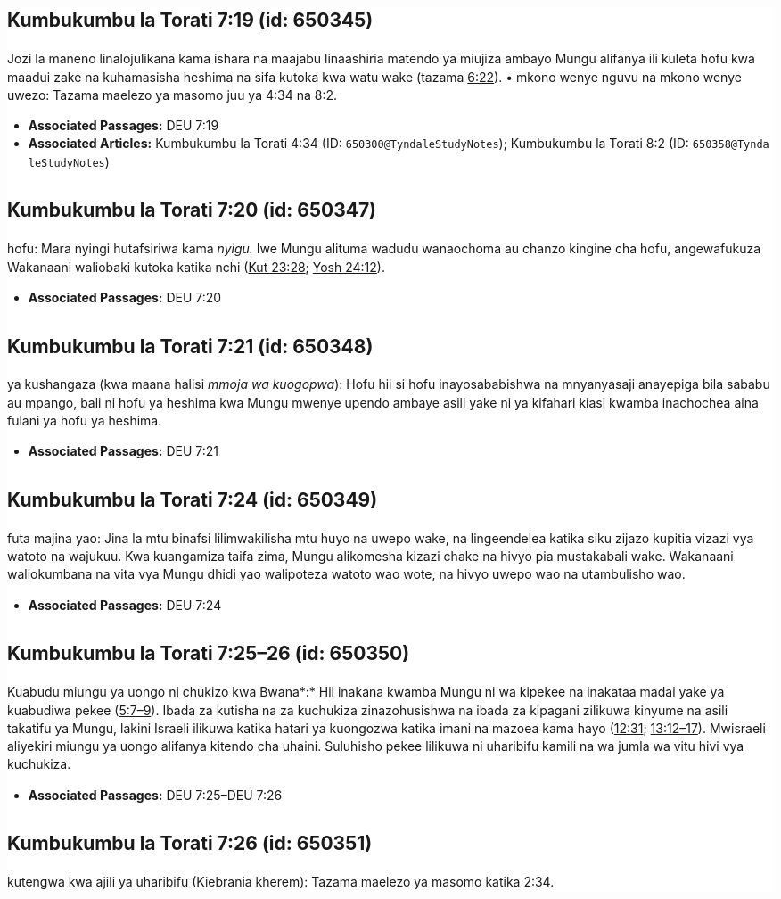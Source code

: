 ## Kumbukumbu la Torati 7:19 (id: 650345)

Jozi la maneno linalojulikana kama ishara na maajabu linaashiria matendo ya miujiza ambayo Mungu alifanya ili kuleta hofu kwa maadui zake na kuhamasisha heshima na sifa kutoka kwa watu wake (tazama [6:22](https://ref.ly/Deut6:22)). • mkono wenye nguvu na mkono wenye uwezo: Tazama maelezo ya masomo juu ya 4:34 na 8:2.

* **Associated Passages:** DEU 7:19
* **Associated Articles:** Kumbukumbu la Torati 4:34 (ID: `650300@TyndaleStudyNotes`); Kumbukumbu la Torati 8:2 (ID: `650358@TyndaleStudyNotes`)

## Kumbukumbu la Torati 7:20 (id: 650347)

hofu: Mara nyingi hutafsiriwa kama *nyigu.* Iwe Mungu alituma wadudu wanaochoma au chanzo kingine cha hofu, angewafukuza Wakanaani waliobaki kutoka katika nchi ([Kut 23:28](https://ref.ly/Exod23:28); [Yosh 24:12](https://ref.ly/Josh24:12)).

* **Associated Passages:** DEU 7:20

## Kumbukumbu la Torati 7:21 (id: 650348)

ya kushangaza (kwa maana halisi *mmoja wa kuogopwa*): Hofu hii si hofu inayosababishwa na mnyanyasaji anayepiga bila sababu au mpango, bali ni hofu ya heshima kwa Mungu mwenye upendo ambaye asili yake ni ya kifahari kiasi kwamba inachochea aina fulani ya hofu ya heshima.

* **Associated Passages:** DEU 7:21

## Kumbukumbu la Torati 7:24 (id: 650349)

futa majina yao: Jina la mtu binafsi lilimwakilisha mtu huyo na uwepo wake, na lingeendelea katika siku zijazo kupitia vizazi vya watoto na wajukuu. Kwa kuangamiza taifa zima, Mungu alikomesha kizazi chake na hivyo pia mustakabali wake. Wakanaani waliokumbana na vita vya Mungu dhidi yao walipoteza watoto wao wote, na hivyo uwepo wao na utambulisho wao.

* **Associated Passages:** DEU 7:24

## Kumbukumbu la Torati 7:25–26 (id: 650350)

Kuabudu miungu ya uongo ni chukizo kwa Bwana*:* Hii inakana kwamba Mungu ni wa kipekee na inakataa madai yake ya kuabudiwa pekee ([5:7–9](https://ref.ly/Deut5:7-Deut5:9)). Ibada za kutisha na za kuchukiza zinazohusishwa na ibada za kipagani zilikuwa kinyume na asili takatifu ya Mungu, lakini Israeli ilikuwa katika hatari ya kuongozwa katika imani na mazoea kama hayo ([12:31](https://ref.ly/Deut12:31); [13:12–17](https://ref.ly/Deut13:12-Deut13:17)). Mwisraeli aliyekiri miungu ya uongo alifanya kitendo cha uhaini. Suluhisho pekee lilikuwa ni uharibifu kamili na wa jumla wa vitu hivi vya kuchukiza.

* **Associated Passages:** DEU 7:25–DEU 7:26

## Kumbukumbu la Torati 7:26 (id: 650351)

kutengwa kwa ajili ya uharibifu (Kiebrania kherem): Tazama maelezo ya masomo katika 2:34.
